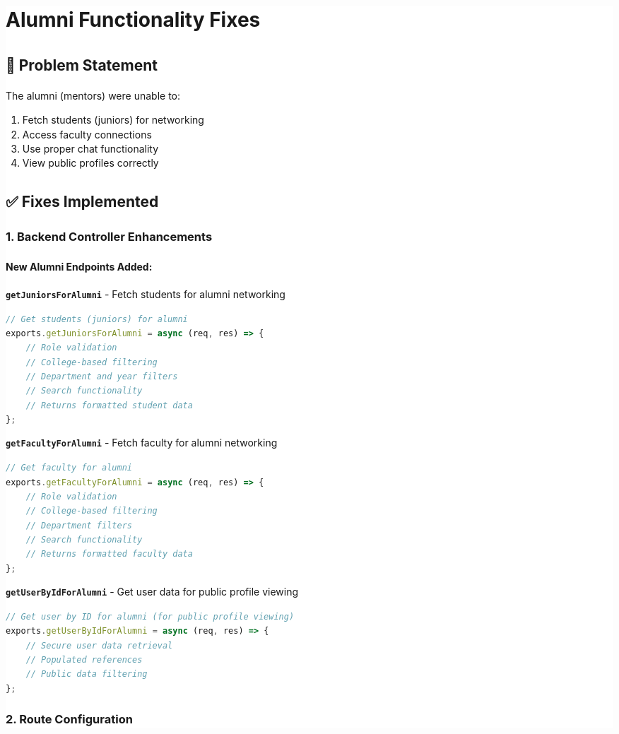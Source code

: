 # Alumni Functionality Fixes

## 🎯 **Problem Statement**

The alumni (mentors) were unable to:
1. Fetch students (juniors) for networking
2. Access faculty connections
3. Use proper chat functionality
4. View public profiles correctly

## ✅ **Fixes Implemented**

### **1. Backend Controller Enhancements**

#### **New Alumni Endpoints Added:**

**`getJuniorsForAlumni`** - Fetch students for alumni networking
```javascript
// Get students (juniors) for alumni
exports.getJuniorsForAlumni = async (req, res) => {
    // Role validation
    // College-based filtering
    // Department and year filters
    // Search functionality
    // Returns formatted student data
};
```

**`getFacultyForAlumni`** - Fetch faculty for alumni networking
```javascript
// Get faculty for alumni
exports.getFacultyForAlumni = async (req, res) => {
    // Role validation
    // College-based filtering
    // Department filters
    // Search functionality
    // Returns formatted faculty data
};
```

**`getUserByIdForAlumni`** - Get user data for public profile viewing
```javascript
// Get user by ID for alumni (for public profile viewing)
exports.getUserByIdForAlumni = async (req, res) => {
    // Secure user data retrieval
    // Populated references
    // Public data filtering
};
```

### **2. Route Configuration**
